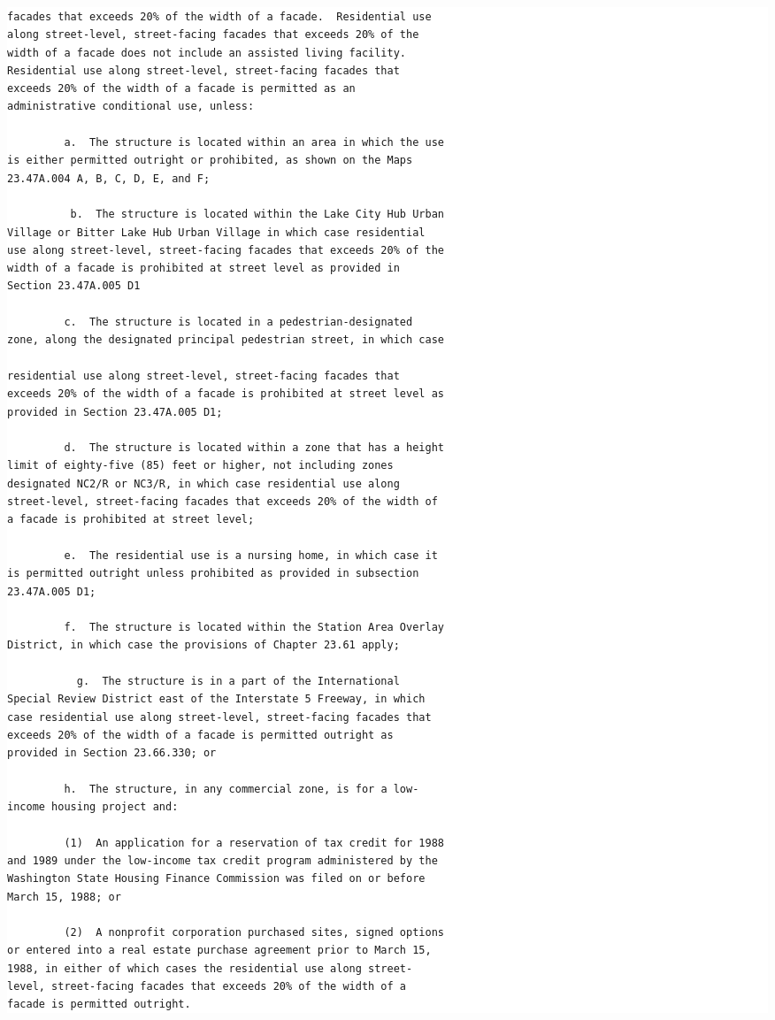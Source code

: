     facades that exceeds 20% of the width of a facade.  Residential use  
    along street-level, street-facing facades that exceeds 20% of the  
    width of a facade does not include an assisted living facility.  
    Residential use along street-level, street-facing facades that  
    exceeds 20% of the width of a facade is permitted as an  
    administrative conditional use, unless:  
  
             a.  The structure is located within an area in which the use  
    is either permitted outright or prohibited, as shown on the Maps  
    23.47A.004 A, B, C, D, E, and F;  
  
              b.  The structure is located within the Lake City Hub Urban  
    Village or Bitter Lake Hub Urban Village in which case residential  
    use along street-level, street-facing facades that exceeds 20% of the  
    width of a facade is prohibited at street level as provided in  
    Section 23.47A.005 D1  
  
             c.  The structure is located in a pedestrian-designated  
    zone, along the designated principal pedestrian street, in which case  
  
    residential use along street-level, street-facing facades that  
    exceeds 20% of the width of a facade is prohibited at street level as  
    provided in Section 23.47A.005 D1;  
  
             d.  The structure is located within a zone that has a height  
    limit of eighty-five (85) feet or higher, not including zones  
    designated NC2/R or NC3/R, in which case residential use along  
    street-level, street-facing facades that exceeds 20% of the width of  
    a facade is prohibited at street level;  
  
             e.  The residential use is a nursing home, in which case it  
    is permitted outright unless prohibited as provided in subsection  
    23.47A.005 D1;  
  
             f.  The structure is located within the Station Area Overlay  
    District, in which case the provisions of Chapter 23.61 apply;  
  
               g.  The structure is in a part of the International  
    Special Review District east of the Interstate 5 Freeway, in which  
    case residential use along street-level, street-facing facades that  
    exceeds 20% of the width of a facade is permitted outright as  
    provided in Section 23.66.330; or  
  
             h.  The structure, in any commercial zone, is for a low-  
    income housing project and:  
  
             (1)  An application for a reservation of tax credit for 1988  
    and 1989 under the low-income tax credit program administered by the  
    Washington State Housing Finance Commission was filed on or before  
    March 15, 1988; or  
  
             (2)  A nonprofit corporation purchased sites, signed options  
    or entered into a real estate purchase agreement prior to March 15,  
    1988, in either of which cases the residential use along street-  
    level, street-facing facades that exceeds 20% of the width of a  
    facade is permitted outright.  
  